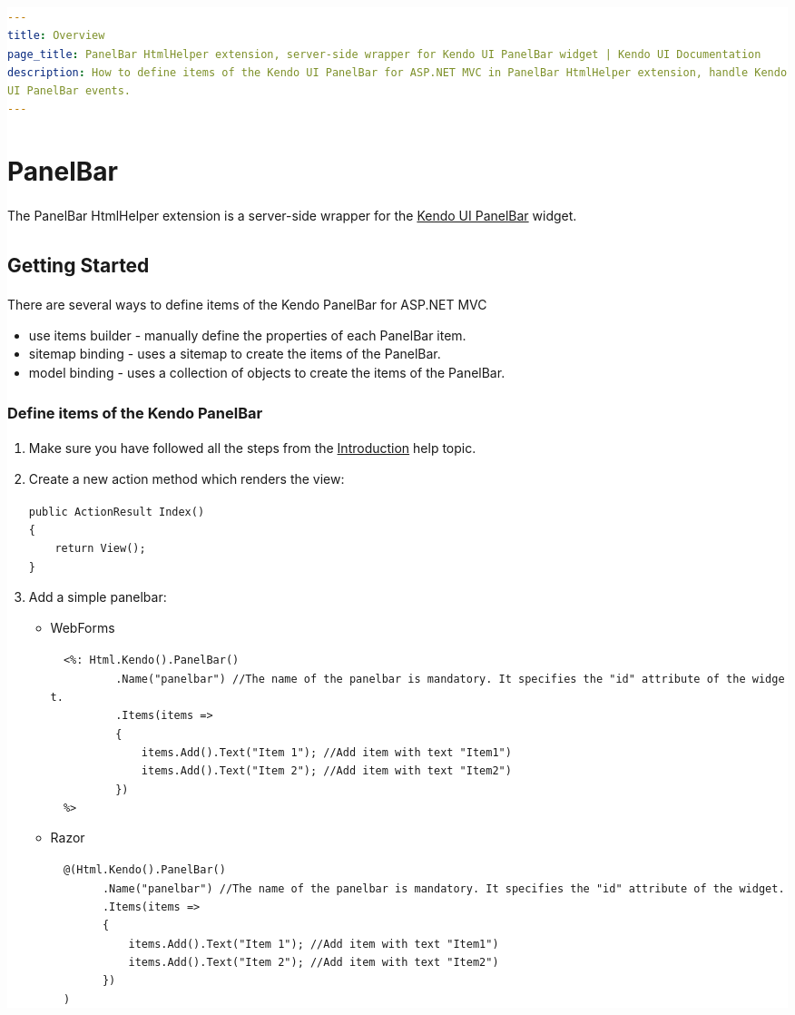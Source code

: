 ```yaml
---
title: Overview
page_title: PanelBar HtmlHelper extension, server-side wrapper for Kendo UI PanelBar widget | Kendo UI Documentation
description: How to define items of the Kendo UI PanelBar for ASP.NET MVC in PanelBar HtmlHelper extension, handle Kendo UI PanelBar events.
---
```


# PanelBar

The PanelBar HtmlHelper extension is a server-side wrapper for the [Kendo UI PanelBar](/api/web/panelbar) widget.

## Getting Started

There are several ways to define items of the Kendo PanelBar for ASP.NET MVC

*   use items builder - manually define the properties of each PanelBar item.
*   sitemap binding - uses a sitemap to create the items of the PanelBar.
*   model binding - uses a collection of objects to create the items of the PanelBar.

### Define items of the Kendo PanelBar

1.  Make sure you have followed all the steps from the [Introduction](/getting-started/using-kendo-with/aspnet-mvc/introduction) help topic.

2.  Create a new action method which renders the view:

        public ActionResult Index()
        {
            return View();
        }
3.  Add a simple panelbar:
    - WebForms

            <%: Html.Kendo().PanelBar()
                    .Name("panelbar") //The name of the panelbar is mandatory. It specifies the "id" attribute of the widget.
                    .Items(items =>
                    {
                        items.Add().Text("Item 1"); //Add item with text "Item1")
                        items.Add().Text("Item 2"); //Add item with text "Item2")
                    })
            %>
    - Razor

            @(Html.Kendo().PanelBar()
                  .Name("panelbar") //The name of the panelbar is mandatory. It specifies the "id" attribute of the widget.
                  .Items(items =>
                  {
                      items.Add().Text("Item 1"); //Add item with text "Item1")
                      items.Add().Text("Item 2"); //Add item with text "Item2")
                  })
            )
